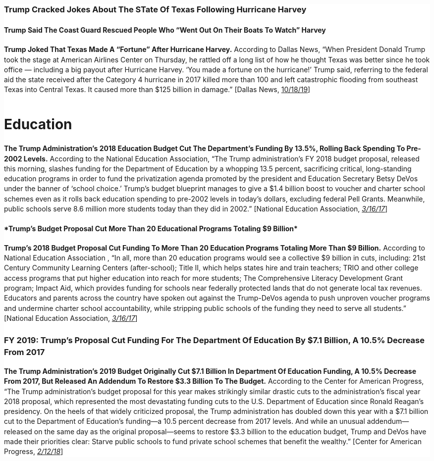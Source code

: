 ### **Trump Cracked Jokes About The STate Of Texas Following Hurricane Harvey**

#### **Trump Said The Coast Guard Rescued People Who “Went Out On Their Boats To Watch” Harvey**

**Trump Joked That Texas Made A “Fortune” After Hurricane Harvey.** According to Dallas News, “When President Donald Trump took the stage at American Airlines Center on Thursday, he rattled off a long list of how he thought Texas was better since he took office — including a big payout after Hurricane Harvey. ‘You made a fortune on the hurricane!’ Trump said, referring to the federal aid the state received after the Category 4 hurricane in 2017 killed more than 100 and left catastrophic flooding from southeast Texas into Central Texas. It caused more than $125 billion in damage.” [Dallas News, [10/18/19](https://www.dallasnews.com/news/politics/2019/10/18/trump-texas-made-fortune-after-hurricane-harvey/)]


# Education

**The Trump Administration’s 2018 Education Budget Cut The Department’s Funding By 13.5%, Rolling Back Spending To Pre-2002 Levels.** According to the National Education Association, “The Trump administration’s FY 2018 budget proposal, released this morning, slashes funding for the Department of Education by a whopping 13.5 percent, sacrificing critical, long-standing education programs in order to fund the privatization agenda promoted by the president and Education Secretary Betsy DeVos under the banner of ‘school choice.’ Trump’s budget blueprint manages to give a $1.4 billion boost to voucher and charter school schemes even as it rolls back education spending to pre-2002 levels in today’s dollars, excluding federal Pell Grants. Meanwhile, public schools serve 8.6 million more students today than they did in 2002.” [National Education Association, [*3/16/17*](https://educationvotes.nea.org/2017/03/16/presidents-budget-advances-trump-devos-agenda-starve-privatize-public-schools/)]

#### ***Trump’s Budget Proposal Cut More Than 20 Educational Programs Totaling $9 Billion\***

**Trump’s 2018 Budget Proposal Cut Funding To More Than 20 Education Programs Totaling More Than $9 Billion.** According to National Education Association , “In all, more than 20 education programs would see a collective $9 billion in cuts, including: 21st Century Community Learning Centers (after-school); Title II, which helps states hire and train teachers; TRIO and other college access programs that put higher education into reach for more students; The Comprehensive Literacy Development Grant program; Impact Aid, which provides funding for schools near federally protected lands that do not generate local tax revenues. Educators and parents across the country have spoken out against the Trump-DeVos agenda to push unproven voucher programs and undermine charter school accountability, while stripping public schools of the funding they need to serve all students.” [National Education Association, [*3/16/17*](https://educationvotes.nea.org/2017/03/16/presidents-budget-advances-trump-devos-agenda-starve-privatize-public-schools/)]

### **FY 2019: Trump’s Proposal Cut Funding For The Department Of Education By $7.1 Billion, A 10.5% Decrease From 2017**

**The Trump Administration’s 2019 Budget Originally Cut $7.1 Billion In Department Of Education Funding, A 10.5% Decrease From 2017, But Released An Addendum To Restore $3.3 Billion To The Budget.** According to the Center for American Progress, “The Trump administration’s budget proposal for this year makes strikingly similar drastic cuts to the administration’s fiscal year 2018 proposal, which represented the most devastating funding cuts to the U.S. Department of Education since Ronald Reagan’s presidency. On the heels of that widely criticized proposal, the Trump administration has doubled down this year with a $7.1 billion cut to the Department of Education’s funding—a 10.5 percent decrease from 2017 levels. And while an unusual addendum—released on the same day as the original proposal—seems to restore $3.3 billion to the education budget, Trump and DeVos have made their priorities clear: Starve public schools to fund private school schemes that benefit the wealthy.” [Center for American Progress, [*2/12/18*](https://www.americanprogress.org/issues/education-k-12/news/2018/02/12/446423/trump-devos-continue-undermine-public-education-proposed-fiscal-year-2019-budget/)]
